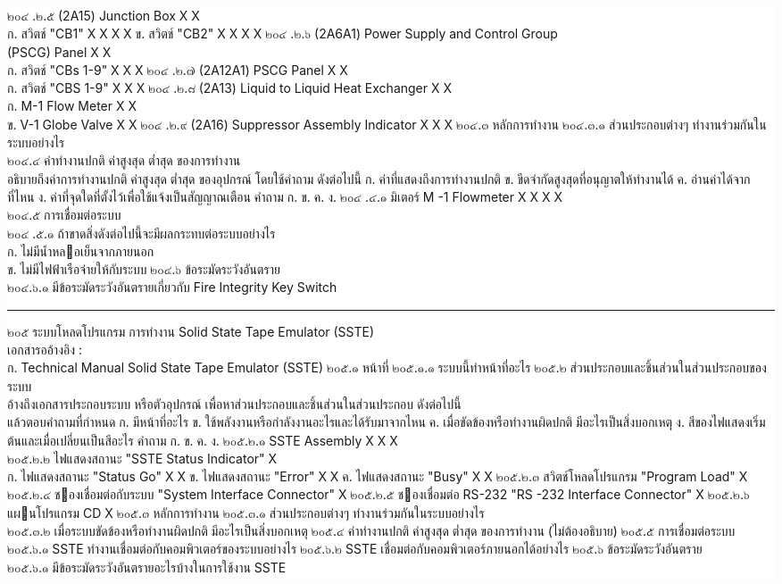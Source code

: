๒๐๔ .๒.๕ (2A15) Junction Box            X    X   
 ก. สวิตช์ "CB1"           X    X     X     X
 ข. สวิตช์ "CB2"           X    X     X     X
๒๐๔ .๒.๖ (2A6A1) Power Supply and Control Group       
(PSCG) Panel            X    X   
 ก. สวิตช์ "CBs 1-9"           X    X       X 
๒๐๔ .๒.๗ (2A12A1) PSCG Panel           X    X   
 ก. สวิตช์ "CBS 1-9"           X    X       X 
๒๐๔ .๒.๘ (2A13) Liquid to Liquid Heat Exchanger        X    X   
 ก. M-1 Flow Meter           X    X   
 ข. V-1 Globe Valve           X    X 
๒๐๔ .๒.๙ (2A16) Suppressor Assembly Indicator        X    X    X 
๒๐๔.๓  หลักการทํางาน 
๒๐๔.๓.๑ ส่วนประกอบต่างๆ ทํางานร่วมกันในระบบอย่างไร  
๒๐๔.๔  ค่าทํางานปกติ ค่าสูงสุด ต่ำสุด ของการทํางาน  
  อธิบายถึงค่าการทํางานปกติ ค่าสูงสุด ต่ำสุด ของอุปกรณ์ โดยใช้คําถาม ดังต่อไปนี้ 
ก. ค่าที่แสดงถึงการทํางานปกติ 
ข. ขีดจํากัดสูงสุดที่อนุญาตให้ทํางานได้ 
ค. อ่านค่าได้จากที่ไหน 
ง. ค่าที่จุดใดที่ตั้งไว้เพื่อใช้แจ้งเป็นสัญญาณเตือน 
คําถาม  ก.   ข.   ค.   ง. 
๒๐๔ .๔.๑ มิเตอร์ M -1 Flowmeter              X    X    X   X  
๒๐๔.๕  การเชื่อมต่อระบบ  
๒๐๔ .๕.๑ ถ้าขาดสิ่งดังต่อไปนี้จะมีผลกระทบต่อระบบอย่างไร     
 ก. ไม่มีน้ำหลอเย็นจากภายนอก       
 ข. ไม่มีไฟฟ้าเรือจ่ายให้กับระบบ 
๒๐๔.๖  ข้อระมัดระวังอันตราย  
๒๐๔.๖.๑ มีข้อระมัดระวังอันตรายเกี่ยวกับ Fire Integrity Key Switch

--------------------------------------------------------------------------------------------

๒๐๕     ระบบโหลดโปรแกรม การทํางาน Solid State Tape Emulator (SSTE)  
เอกสารออ้างอิง :  
ก. Technical Manual Solid State Tape Emulator (SSTE) 
๒๐๕.๑  หน้าที่ 
๒๐๕.๑.๑ ระบบนี้ทําหน้าที่อะไร 
๒๐๕.๒  ส่วนประกอบและชิ้นส่วนในส่วนประกอบของระบบ  
               อ้างถึงเอกสารประกอบระบบ หรือตัวอุปกรณ์ เพื่อหาส่วนประกอบและชิ้นส่วนในส่วนประกอบ ดังต่อไปนี้  
            แล้วตอบคําถามที่กําหนด 
ก. มีหน้าที่อะไร 
ข. ใช้พลังงานหรือกําลังงานอะไรและได้รับมาจากไหน 
ค. เมื่อขัดข้องหรือทํางานผิดปกติ มีอะไรเป็นสิ่งบอกเหตุ 
ง. สีของไฟแสดงเริ่มต้นและเมื่อเปลี่ยนเป็นสีอะไร 
                                                                  คําถาม  ก.  ข.  ค.  ง. 
๒๐๕.๒.๑ SSTE Assembly                                                   X   X   X  
๒๐๕.๒.๒ ไฟแสดงสถานะ "SSTE Status Indicator"                            X  
 ก. ไฟแสดงสถานะ "Status Go"                                             X    X
 ข. ไฟแสดงสถานะ "Error"                                                 X    X
 ค. ไฟแสดงสถานะ "Busy"                                                  X    X 
๒๐๕.๒.๓ สวิตช์โหลดโปรแกรม "Program Load"                                 X 
๒๐๕.๒.๔ ชองเชื่อมต่อกับระบบ "System Interface Connector"                  X 
๒๐๕.๒.๕ ชองเชื่อมต่อ RS-232 "RS -232 Interface Connector"                X 
๒๐๕.๒.๖ แผนโปรแกรม CD              X 
๒๐๕.๓  หลักการทํางาน 
๒๐๕.๓.๑ ส่วนประกอบต่างๆ ทํางานร่วมกันในระบบอย่างไร  
๒๐๕.๓.๒ เมื่อระบบขัดข้องหรือทํางานผิดปกติ มีอะไรเป็นสิ่งบอกเหตุ 
๒๐๕.๔  ค่าทํางานปกติ  ค่าสูงสุด  ต่ำสุด  ของการทํางาน  (ไม่ต้องอธิบาย) 
๒๐๕.๕  การเชื่อมต่อระบบ  
๒๐๕.๖.๑ SSTE ทํางานเชื่อมต่อกับคอมพิวเตอร์ของระบบอย่างไร 
๒๐๕.๖.๒ SSTE เชื่อมต่อกับคอมพิวเตอร์ภายนอกได้อย่างไร 
๒๐๕.๖  ข้อระมัดระวังอันตราย  
๒๐๕.๖.๑ มีข้อระมัดระวังอันตรายอะไรบ้างในการใช้งาน SSTE

